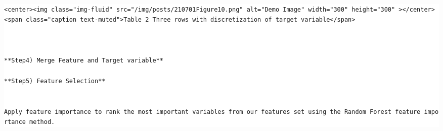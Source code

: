     <center><img class="img-fluid" src="/img/posts/210701Figure10.png" alt="Demo Image" width="300" height="300" ></center>
    <span class="caption text-muted">Table 2 Three rows with discretization of target variable</span>

    

    **Step4) Merge Feature and Target variable**

    **Step5) Feature Selection**
 
 
    Apply feature importance to rank the most important variables from our features set using the Random Forest feature importance method.

